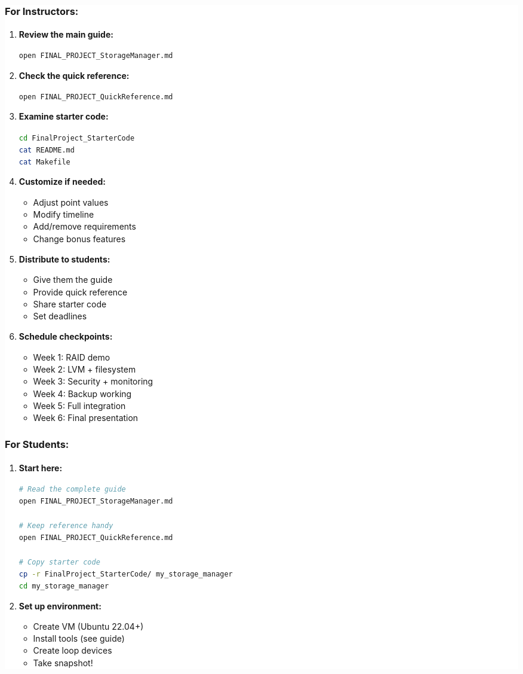 ### For Instructors:

1. **Review the main guide:**
   ```bash
   open FINAL_PROJECT_StorageManager.md
   ```

2. **Check the quick reference:**
   ```bash
   open FINAL_PROJECT_QuickReference.md
   ```

3. **Examine starter code:**
   ```bash
   cd FinalProject_StarterCode
   cat README.md
   cat Makefile
   ```

4. **Customize if needed:**
   - Adjust point values
   - Modify timeline
   - Add/remove requirements
   - Change bonus features

5. **Distribute to students:**
   - Give them the guide
   - Provide quick reference
   - Share starter code
   - Set deadlines

6. **Schedule checkpoints:**
   - Week 1: RAID demo
   - Week 2: LVM + filesystem
   - Week 3: Security + monitoring
   - Week 4: Backup working
   - Week 5: Full integration
   - Week 6: Final presentation

### For Students:

1. **Start here:**
   ```bash
   # Read the complete guide
   open FINAL_PROJECT_StorageManager.md
   
   # Keep reference handy
   open FINAL_PROJECT_QuickReference.md
   
   # Copy starter code
   cp -r FinalProject_StarterCode/ my_storage_manager
   cd my_storage_manager
   ```

2. **Set up environment:**
   - Create VM (Ubuntu 22.04+)
   - Install tools (see guide)
   - Create loop devices
   - Take snapshot!
